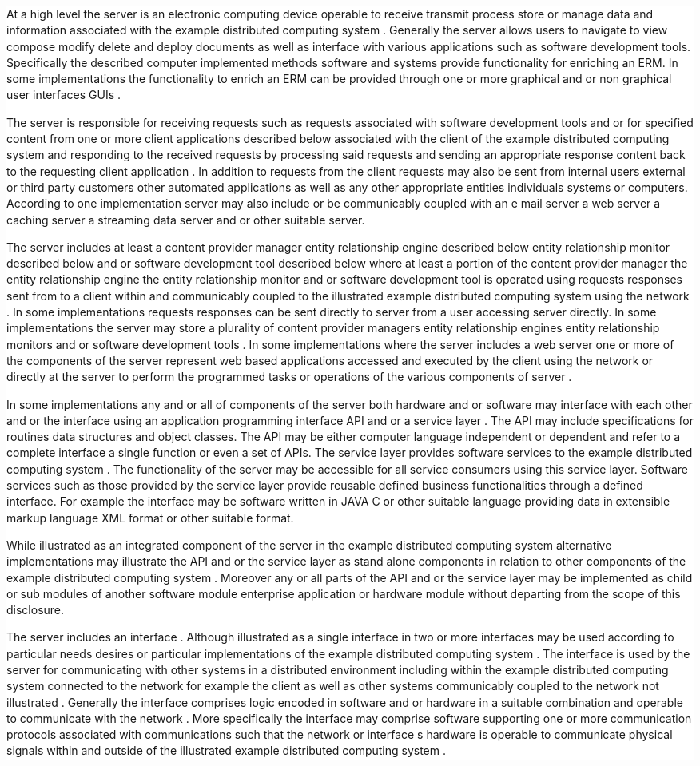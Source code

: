 At a high level the server is an electronic computing device operable to receive transmit process store or manage data and information associated with the example distributed computing system . Generally the server allows users to navigate to view compose modify delete and deploy documents as well as interface with various applications such as software development tools. Specifically the described computer implemented methods software and systems provide functionality for enriching an ERM. In some implementations the functionality to enrich an ERM can be provided through one or more graphical and or non graphical user interfaces GUIs .

The server is responsible for receiving requests such as requests associated with software development tools and or for specified content from one or more client applications described below associated with the client of the example distributed computing system and responding to the received requests by processing said requests and sending an appropriate response content back to the requesting client application . In addition to requests from the client requests may also be sent from internal users external or third party customers other automated applications as well as any other appropriate entities individuals systems or computers. According to one implementation server may also include or be communicably coupled with an e mail server a web server a caching server a streaming data server and or other suitable server.

The server includes at least a content provider manager entity relationship engine described below entity relationship monitor described below and or software development tool described below where at least a portion of the content provider manager the entity relationship engine the entity relationship monitor and or software development tool is operated using requests responses sent from to a client within and communicably coupled to the illustrated example distributed computing system using the network . In some implementations requests responses can be sent directly to server from a user accessing server directly. In some implementations the server may store a plurality of content provider managers entity relationship engines entity relationship monitors and or software development tools . In some implementations where the server includes a web server one or more of the components of the server represent web based applications accessed and executed by the client using the network or directly at the server to perform the programmed tasks or operations of the various components of server .

In some implementations any and or all of components of the server both hardware and or software may interface with each other and or the interface using an application programming interface API and or a service layer . The API may include specifications for routines data structures and object classes. The API may be either computer language independent or dependent and refer to a complete interface a single function or even a set of APIs. The service layer provides software services to the example distributed computing system . The functionality of the server may be accessible for all service consumers using this service layer. Software services such as those provided by the service layer provide reusable defined business functionalities through a defined interface. For example the interface may be software written in JAVA C or other suitable language providing data in extensible markup language XML format or other suitable format.

While illustrated as an integrated component of the server in the example distributed computing system alternative implementations may illustrate the API and or the service layer as stand alone components in relation to other components of the example distributed computing system . Moreover any or all parts of the API and or the service layer may be implemented as child or sub modules of another software module enterprise application or hardware module without departing from the scope of this disclosure.

The server includes an interface . Although illustrated as a single interface in two or more interfaces may be used according to particular needs desires or particular implementations of the example distributed computing system . The interface is used by the server for communicating with other systems in a distributed environment including within the example distributed computing system connected to the network for example the client as well as other systems communicably coupled to the network not illustrated . Generally the interface comprises logic encoded in software and or hardware in a suitable combination and operable to communicate with the network . More specifically the interface may comprise software supporting one or more communication protocols associated with communications such that the network or interface s hardware is operable to communicate physical signals within and outside of the illustrated example distributed computing system .
